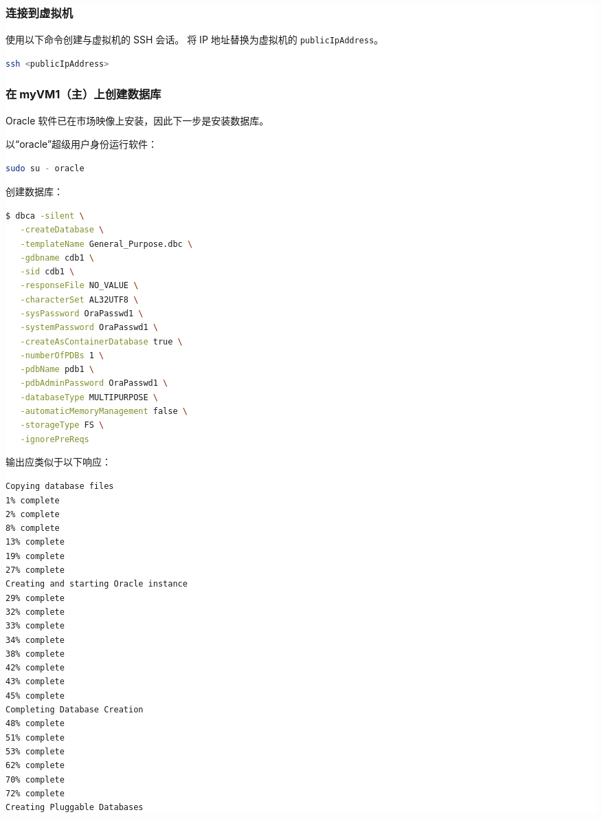 ### <a name="connect-to-the-virtual-machine"></a>连接到虚拟机

使用以下命令创建与虚拟机的 SSH 会话。 将 IP 地址替换为虚拟机的 `publicIpAddress`。

```bash
ssh <publicIpAddress>
```

### <a name="create-the-database-on-myvm1-primary"></a>在 myVM1（主）上创建数据库

Oracle 软件已在市场映像上安装，因此下一步是安装数据库。 

以“oracle”超级用户身份运行软件：

```bash
sudo su - oracle
```

创建数据库：

```bash
$ dbca -silent \
   -createDatabase \
   -templateName General_Purpose.dbc \
   -gdbname cdb1 \
   -sid cdb1 \
   -responseFile NO_VALUE \
   -characterSet AL32UTF8 \
   -sysPassword OraPasswd1 \
   -systemPassword OraPasswd1 \
   -createAsContainerDatabase true \
   -numberOfPDBs 1 \
   -pdbName pdb1 \
   -pdbAdminPassword OraPasswd1 \
   -databaseType MULTIPURPOSE \
   -automaticMemoryManagement false \
   -storageType FS \
   -ignorePreReqs
```

输出应类似于以下响应：

```output
Copying database files
1% complete
2% complete
8% complete
13% complete
19% complete
27% complete
Creating and starting Oracle instance
29% complete
32% complete
33% complete
34% complete
38% complete
42% complete
43% complete
45% complete
Completing Database Creation
48% complete
51% complete
53% complete
62% complete
70% complete
72% complete
Creating Pluggable Databases
```